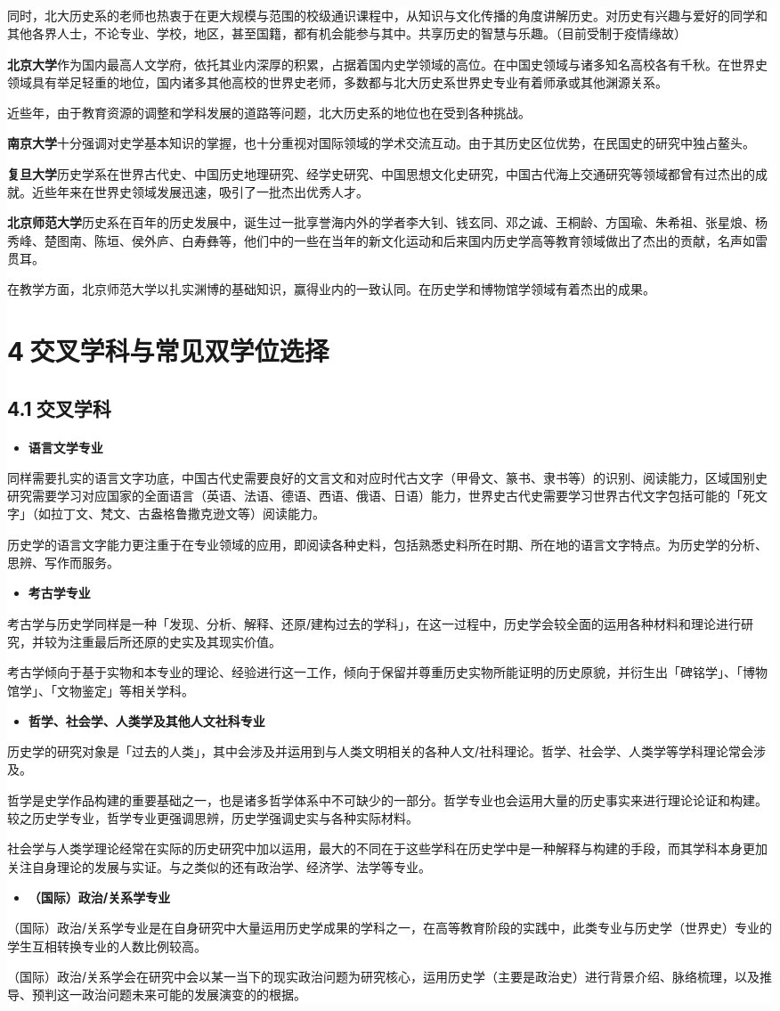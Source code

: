 
同时，北大历史系的老师也热衷于在更大规模与范围的校级通识课程中，从知识与文化传播的角度讲解历史。对历史有兴趣与爱好的同学和其他各界人士，不论专业、学校，地区，甚至国籍，都有机会能参与其中。共享历史的智慧与乐趣。（目前受制于疫情缘故）


**北京大学**作为国内最高人文学府，依托其业内深厚的积累，占据着国内史学领域的高位。在中国史领域与诸多知名高校各有千秋。在世界史领域具有举足轻重的地位，国内诸多其他高校的世界史老师，多数都与北大历史系世界史专业有着师承或其他渊源关系。


近些年，由于教育资源的调整和学科发展的道路等问题，北大历史系的地位也在受到各种挑战。


**南京大学**十分强调对史学基本知识的掌握，也十分重视对国际领域的学术交流互动。由于其历史区位优势，在民国史的研究中独占鳌头。


**复旦大学**历史学系在世界古代史、中国历史地理研究、经学史研究、中国思想文化史研究，中国古代海上交通研究等领域都曾有过杰出的成就。近些年来在世界史领域发展迅速，吸引了一批杰出优秀人才。


**北京师范大学**历史系在百年的历史发展中，诞生过一批享誉海内外的学者李大钊、钱玄同、邓之诚、王桐龄、方国瑜、朱希祖、张星烺、杨秀峰、楚图南、陈垣、侯外庐、白寿彝等，他们中的一些在当年的新文化运动和后来国内历史学高等教育领域做出了杰出的贡献，名声如雷贯耳。


在教学方面，北京师范大学以扎实渊博的基础知识，赢得业内的一致认同。在历史学和博物馆学领域有着杰出的成果。


4 交叉学科与常见双学位选择
==============


4.1 交叉学科
--------


* **语言文学专业**

同样需要扎实的语言文字功底，中国古代史需要良好的文言文和对应时代古文字（甲骨文、篆书、隶书等）的识别、阅读能力，区域国别史研究需要学习对应国家的全面语言（英语、法语、德语、西语、俄语、日语）能力，世界史古代史需要学习世界古代文字包括可能的「死文字」（如拉丁文、梵文、古盎格鲁撒克逊文等）阅读能力。


历史学的语言文字能力更注重于在专业领域的应用，即阅读各种史料，包括熟悉史料所在时期、所在地的语言文字特点。为历史学的分析、思辨、写作而服务。


* **考古学专业**

考古学与历史学同样是一种「发现、分析、解释、还原/建构过去的学科」，在这一过程中，历史学会较全面的运用各种材料和理论进行研究，并较为注重最后所还原的史实及其现实价值。


考古学倾向于基于实物和本专业的理论、经验进行这一工作，倾向于保留并尊重历史实物所能证明的历史原貌，并衍生出「碑铭学」、「博物馆学」、「文物鉴定」等相关学科。


* **哲学、社会学、人类学及其他人文社科专业**

历史学的研究对象是「过去的人类」，其中会涉及并运用到与人类文明相关的各种人文/社科理论。哲学、社会学、人类学等学科理论常会涉及。


哲学是史学作品构建的重要基础之一，也是诸多哲学体系中不可缺少的一部分。哲学专业也会运用大量的历史事实来进行理论论证和构建。较之历史学专业，哲学专业更强调思辨，历史学强调史实与各种实际材料。


社会学与人类学理论经常在实际的历史研究中加以运用，最大的不同在于这些学科在历史学中是一种解释与构建的手段，而其学科本身更加关注自身理论的发展与实证。与之类似的还有政治学、经济学、法学等专业。


* **（国际）政治/关系学专业**

（国际）政治/关系学专业是在自身研究中大量运用历史学成果的学科之一，在高等教育阶段的实践中，此类专业与历史学（世界史）专业的学生互相转换专业的人数比例较高。


（国际）政治/关系学会在研究中会以某一当下的现实政治问题为研究核心，运用历史学（主要是政治史）进行背景介绍、脉络梳理，以及推导、预判这一政治问题未来可能的发展演变的的根据。

